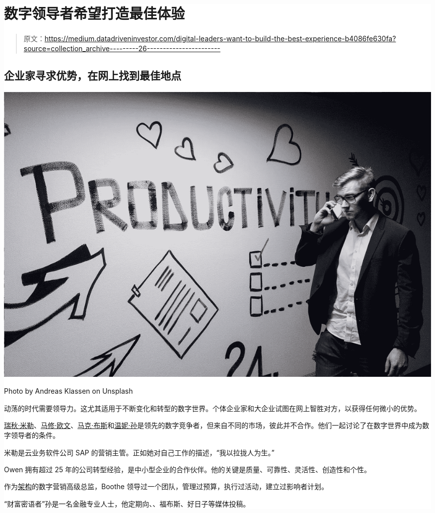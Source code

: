 # 数字领导者希望打造最佳体验

> 原文：<https://medium.datadriveninvestor.com/digital-leaders-want-to-build-the-best-experience-b4086fe630fa?source=collection_archive---------26----------------------->

## 企业家寻求优势，在网上找到最佳地点

![](img/4ce4e0d06d4b22d92f2b3b26be4637d5.png)

Photo by Andreas Klassen on Unsplash

动荡的时代需要领导力。这尤其适用于不断变化和转型的数字世界。个体企业家和大企业试图在网上智胜对方，以获得任何微小的优势。

[瑞秋·米勒](https://twitter.com/rachelloumiller)、[马修·欧文](https://twitter.com/mowenranger)、[马克·布斯](https://twitter.com/markboothe)和[温妮·孙](https://twitter.com/winniesun)是领先的数字竞争者，但来自不同的市场，彼此并不合作。他们一起讨论了在数字世界中成为数字领导者的条件。

米勒是云业务软件公司 SAP 的营销主管。正如她对自己工作的描述，“我以拉拢人为生。”

Owen 拥有超过 25 年的公司转型经验，是中小型企业的合作伙伴。他的关键是质量、可靠性、灵活性、创造性和个性。

作为[架构](https://twitter.com/instructure)的数字营销高级总监，Boothe 领导过一个团队，管理过预算，执行过活动，建立过影响者计划。

“财富密语者”孙是一名金融专业人士，他定期向、、福布斯、好日子等媒体投稿。

